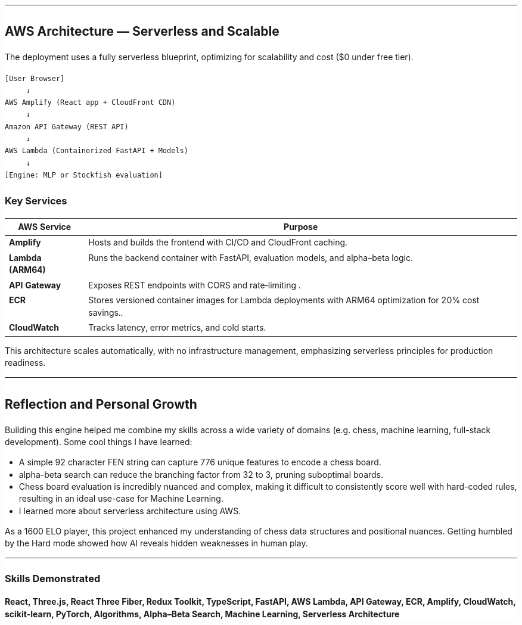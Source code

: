
---

## AWS Architecture — Serverless and Scalable

The deployment uses a fully serverless blueprint, optimizing for scalability and cost ($0 under free tier).

```
[User Browser]
     ↓
AWS Amplify (React app + CloudFront CDN)
     ↓
Amazon API Gateway (REST API)
     ↓
AWS Lambda (Containerized FastAPI + Models)
     ↓
[Engine: MLP or Stockfish evaluation]
```

### Key Services
| AWS Service | Purpose |
|--------------|----------|
| **Amplify** | Hosts and builds the frontend with CI/CD and CloudFront caching. |
| **Lambda (ARM64)** | Runs the backend container with FastAPI, evaluation models, and alpha–beta logic. |
| **API Gateway** | Exposes REST endpoints with CORS and rate‑limiting . |
| **ECR** | Stores versioned container images for Lambda deployments with ARM64 optimization for 20% cost savings.. |
| **CloudWatch** | Tracks latency, error metrics, and cold starts. |


This architecture scales automatically, with no infrastructure management, emphasizing serverless principles for production readiness.

---

## Reflection and Personal Growth

Building this engine helped me combine my skills across a wide variety of domains (e.g. chess, machine learning, full-stack development). Some cool things I have learned:
- A simple 92 character FEN string can capture 776 unique features to encode a chess board. 
- alpha-beta search can reduce the branching factor from 32 to 3, pruning suboptimal boards. 
- Chess board evaluation is incredibly nuanced and complex, making it difficult to consistently score well with hard-coded rules, resulting in an ideal use-case for Machine Learning. 
- I learned more about serverless architecture using AWS.

As a 1600 ELO player, this project enhanced my understanding of chess data structures and positional nuances. Getting humbled by the Hard mode showed how AI reveals hidden weaknesses in human play.

---

### Skills Demonstrated
**React, Three.js, React Three Fiber, Redux Toolkit, TypeScript, FastAPI, AWS Lambda, API Gateway, ECR, Amplify, CloudWatch, scikit-learn, PyTorch, Algorithms, Alpha–Beta Search, Machine Learning, Serverless Architecture**
